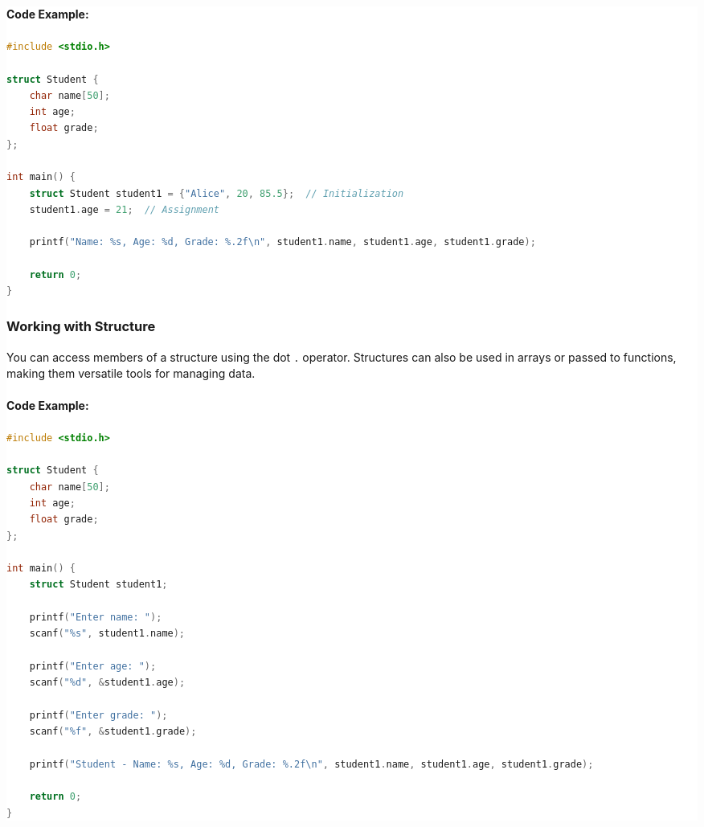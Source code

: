 #### Code Example:

```c
#include <stdio.h>

struct Student {
    char name[50];
    int age;
    float grade;
};

int main() {
    struct Student student1 = {"Alice", 20, 85.5};  // Initialization
    student1.age = 21;  // Assignment

    printf("Name: %s, Age: %d, Grade: %.2f\n", student1.name, student1.age, student1.grade);

    return 0;
}
```

### Working with Structure

You can access members of a structure using the dot `.` operator. Structures can also be used in arrays or passed to functions, making them versatile tools for managing data.

#### Code Example:

```c
#include <stdio.h>

struct Student {
    char name[50];
    int age;
    float grade;
};

int main() {
    struct Student student1;

    printf("Enter name: ");
    scanf("%s", student1.name);

    printf("Enter age: ");
    scanf("%d", &student1.age);

    printf("Enter grade: ");
    scanf("%f", &student1.grade);

    printf("Student - Name: %s, Age: %d, Grade: %.2f\n", student1.name, student1.age, student1.grade);

    return 0;
}
```
